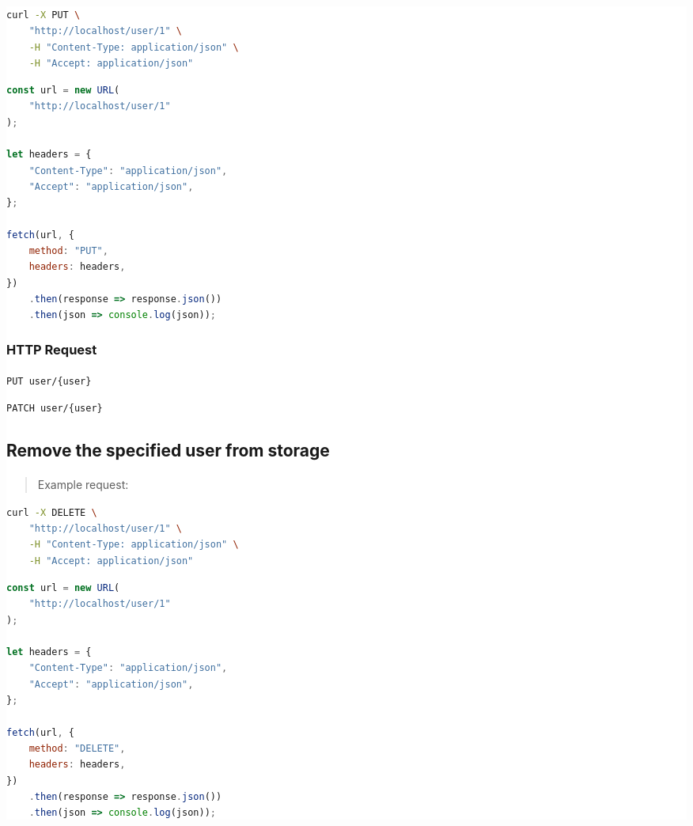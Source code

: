 ```bash
curl -X PUT \
    "http://localhost/user/1" \
    -H "Content-Type: application/json" \
    -H "Accept: application/json"
```

```javascript
const url = new URL(
    "http://localhost/user/1"
);

let headers = {
    "Content-Type": "application/json",
    "Accept": "application/json",
};

fetch(url, {
    method: "PUT",
    headers: headers,
})
    .then(response => response.json())
    .then(json => console.log(json));
```



### HTTP Request
`PUT user/{user}`

`PATCH user/{user}`





## Remove the specified user from storage

> Example request:

```bash
curl -X DELETE \
    "http://localhost/user/1" \
    -H "Content-Type: application/json" \
    -H "Accept: application/json"
```

```javascript
const url = new URL(
    "http://localhost/user/1"
);

let headers = {
    "Content-Type": "application/json",
    "Accept": "application/json",
};

fetch(url, {
    method: "DELETE",
    headers: headers,
})
    .then(response => response.json())
    .then(json => console.log(json));
```
